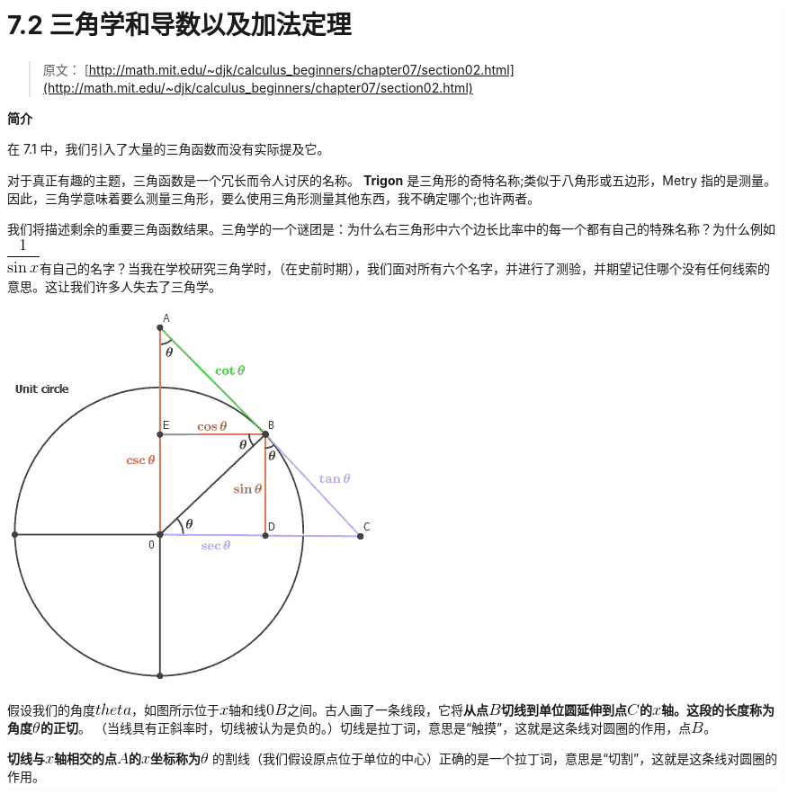 # 7.2 三角学和导数以及加法定理

> 原文： [http://math.mit.edu/~djk/calculus_beginners/chapter07/section02.html](http://math.mit.edu/~djk/calculus_beginners/chapter07/section02.html)

**简介**

在 7.1 中，我们引入了大量的三角函数而没有实际提及它。

对于真正有趣的主题，三角函数是一个冗长而令人讨厌的名称。 **Trigon** 是三角形的奇特名称;类似于八角形或五边形，Metry 指的是测量。因此，三角学意味着要么测量三角形，要么使用三角形测量其他东西，我不确定哪个;也许两者。

我们将描述剩余的重要三角函数结果。三角学的一个谜团是：为什么右三角形中六个边长比率中的每一个都有自己的特殊名称？为什么例如![](img/tex-00be57a1b0c6b690ec6e517043ea3151.gif)有自己的名字？当我在学校研究三角学时，（在史前时期），我们面对所有六个名字，并进行了测验，并期望记住哪个没有任何线索的意思。这让我们许多人失去了三角学。

![](img/48bb7f3f03213d5c823dac4a8e3a22c2.jpg)

假设我们的角度![](img/tex-61a74be60d291cc4678ab46cc1cdaf91.gif)，如图所示位于![](img/tex-9dd4e461268c8034f5c8564e155c67a6.gif)轴和线![](img/tex-0240f4008ea7945e578af97e36bce6ef.gif)之间。古人画了一条线段，它将**从点![](img/tex-9d5ed678fe57bcca610140957afab571.gif)切线到单位圆延伸到点![](img/tex-0d61f8370cad1d412f80b84d143e1257.gif)的![](img/tex-9dd4e461268c8034f5c8564e155c67a6.gif)轴。这段的长度称为角度![](img/tex-2554a2bb846cffd697389e5dc8912759.gif)的正切**。 （当线具有正斜率时，切线被认为是负的。）切线是拉丁词，意思是“触摸”，这就是这条线对圆圈的作用，点![](img/tex-9d5ed678fe57bcca610140957afab571.gif)。

**切线与![](img/tex-9dd4e461268c8034f5c8564e155c67a6.gif)轴相交的点![](img/tex-7fc56270e7a70fa81a5935b72eacbe29.gif)的![](img/tex-9dd4e461268c8034f5c8564e155c67a6.gif)坐标称为![](img/tex-2554a2bb846cffd697389e5dc8912759.gif)** 的割线（我们假设原点位于单位的中心）正确的是一个拉丁词，意思是“切割”，这就是这条线对圆圈的作用。

